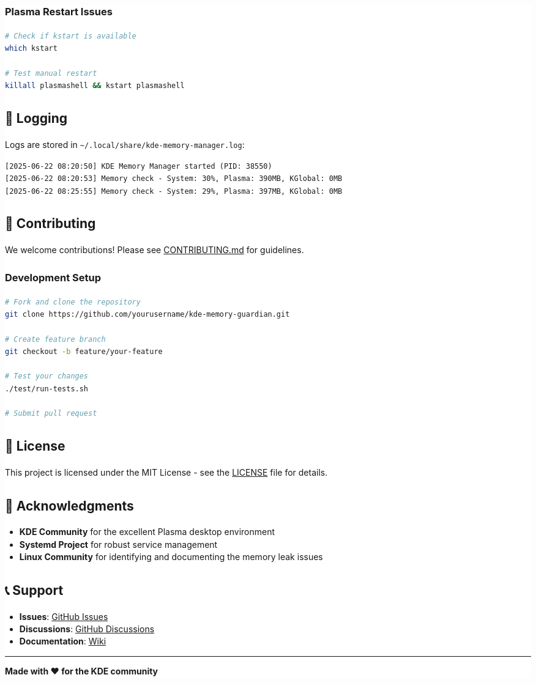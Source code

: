 ### Plasma Restart Issues
```bash
# Check if kstart is available
which kstart

# Test manual restart
killall plasmashell && kstart plasmashell
```

## 📝 Logging

Logs are stored in `~/.local/share/kde-memory-manager.log`:

```
[2025-06-22 08:20:50] KDE Memory Manager started (PID: 38550)
[2025-06-22 08:20:53] Memory check - System: 30%, Plasma: 390MB, KGlobal: 0MB
[2025-06-22 08:25:55] Memory check - System: 29%, Plasma: 397MB, KGlobal: 0MB
```

## 🤝 Contributing

We welcome contributions! Please see [CONTRIBUTING.md](CONTRIBUTING.md) for guidelines.

### Development Setup
```bash
# Fork and clone the repository
git clone https://github.com/yourusername/kde-memory-guardian.git

# Create feature branch
git checkout -b feature/your-feature

# Test your changes
./test/run-tests.sh

# Submit pull request
```

## 📄 License

This project is licensed under the MIT License - see the [LICENSE](LICENSE) file for details.

## 🙏 Acknowledgments

- **KDE Community** for the excellent Plasma desktop environment
- **Systemd Project** for robust service management
- **Linux Community** for identifying and documenting the memory leak issues

## 📞 Support

- **Issues**: [GitHub Issues](https://github.com/yourusername/kde-memory-guardian/issues)
- **Discussions**: [GitHub Discussions](https://github.com/yourusername/kde-memory-guardian/discussions)
- **Documentation**: [Wiki](https://github.com/yourusername/kde-memory-guardian/wiki)

---

**Made with ❤️ for the KDE community**
